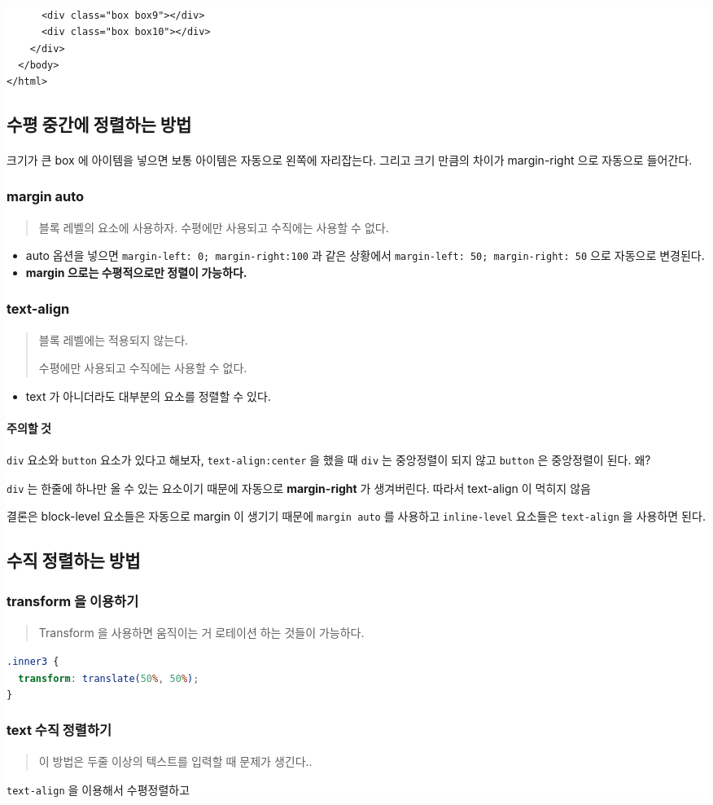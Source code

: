 ```markup
      <div class="box box9"></div>
      <div class="box box10"></div>
    </div>
  </body>
</html>
```

## 수평 중간에 정렬하는 방법

크기가 큰 box 에 아이템을 넣으면 보통 아이템은 자동으로 왼쪽에 자리잡는다. 그리고 크기 만큼의 차이가 margin-right 으로 자동으로 들어간다.

### margin auto

> 블록 레벨의 요소에 사용하자. 수평에만 사용되고 수직에는 사용할 수 없다.

* auto 옵션을 넣으면 `margin-left: 0; margin-right:100` 과 같은 상황에서 `margin-left: 50; margin-right: 50` 으로 자동으로 변경된다.
* **margin 으로는 수평적으로만 정렬이 가능하다.**

### text-align

> 블록 레벨에는 적용되지 않는다.
>
> 수평에만 사용되고 수직에는 사용할 수 없다.

* text 가 아니더라도 대부분의 요소를 정렬할 수 있다.

#### 주의할 것

`div` 요소와 `button` 요소가 있다고 해보자, `text-align:center` 을 했을 때 `div` 는 중앙정렬이 되지 않고 `button` 은 중앙정렬이 된다. 왜?

`div` 는 한줄에 하나만 올 수 있는 요소이기 때문에 자동으로 **margin-right** 가 생겨버린다. 따라서 text-align 이 먹히지 않음

결론은 block-level 요소들은 자동으로 margin 이 생기기 때문에 `margin auto` 를 사용하고 `inline-level` 요소들은 `text-align` 을 사용하면 된다.

## 수직 정렬하는 방법

### transform 을 이용하기

> Transform 을 사용하면 움직이는 거 로테이션 하는 것들이 가능하다.

```css
.inner3 {
  transform: translate(50%, 50%); 
}
```

### text 수직 정렬하기

> 이 방법은 두줄 이상의 텍스트를 입력할 때 문제가 생긴다..

`text-align` 을 이용해서 수평정렬하고
